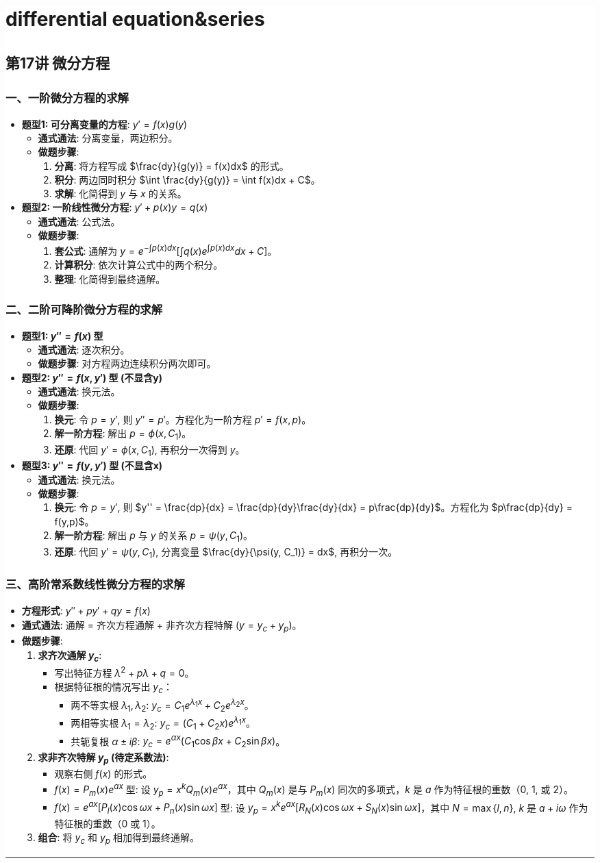 # differential equation&series

## **第17讲 微分方程**

### **一、一阶微分方程的求解**

* **题型1: 可分离变量的方程**: $y' = f(x)g(y)$
    * **通式通法**: 分离变量，两边积分。
    * **做题步骤**:
        1.  **分离**: 将方程写成 $\frac{dy}{g(y)} = f(x)dx$ 的形式。
        2.  **积分**: 两边同时积分 $\int \frac{dy}{g(y)} = \int f(x)dx + C$。
        3.  **求解**: 化简得到 $y$ 与 $x$ 的关系。
* **题型2: 一阶线性微分方程**: $y' + p(x)y = q(x)$
    * **通式通法**: 公式法。
    * **做题步骤**:
        1.  **套公式**: 通解为 $y = e^{-\int p(x)dx} \left[ \int q(x)e^{\int p(x)dx} dx + C \right]$。
        2.  **计算积分**: 依次计算公式中的两个积分。
        3.  **整理**: 化简得到最终通解。

### **二、二阶可降阶微分方程的求解**

* **题型1: $y''=f(x)$ 型**
    * **通式通法**: 逐次积分。
    * **做题步骤**: 对方程两边连续积分两次即可。
* **题型2: $y''=f(x, y')$ 型 (不显含y)**
    * **通式通法**: 换元法。
    * **做题步骤**:
        1.  **换元**: 令 $p=y'$, 则 $y''=p'$。方程化为一阶方程 $p' = f(x,p)$。
        2.  **解一阶方程**: 解出 $p = \phi(x, C_1)$。
        3.  **还原**: 代回 $y'=\phi(x, C_1)$, 再积分一次得到 $y$。
* **题型3: $y''=f(y, y')$ 型 (不显含x)**
    * **通式通法**: 换元法。
    * **做题步骤**:
        1.  **换元**: 令 $p=y'$, 则 $y'' = \frac{dp}{dx} = \frac{dp}{dy}\frac{dy}{dx} = p\frac{dp}{dy}$。方程化为 $p\frac{dp}{dy} = f(y,p)$。
        2.  **解一阶方程**: 解出 $p$ 与 $y$ 的关系 $p=\psi(y, C_1)$。
        3.  **还原**: 代回 $y'=\psi(y, C_1)$, 分离变量 $\frac{dy}{\psi(y, C_1)} = dx$, 再积分一次。

### **三、高阶常系数线性微分方程的求解**

* **方程形式**: $y'' + py' + qy = f(x)$
* **通式通法**: 通解 = 齐次方程通解 + 非齐次方程特解 ($y = y_c + y_p$)。
* **做题步骤**:
    1.  **求齐次通解 $y_c$**:
        * 写出特征方程 $\lambda^2 + p\lambda + q = 0$。
        * 根据特征根的情况写出 $y_c$：
            * 两不等实根 $\lambda_1, \lambda_2$: $y_c = C_1e^{\lambda_1 x} + C_2e^{\lambda_2 x}$。
            * 两相等实根 $\lambda_1 = \lambda_2$: $y_c = (C_1 + C_2x)e^{\lambda_1 x}$。
            * 共轭复根 $\alpha \pm i\beta$: $y_c = e^{\alpha x}(C_1\cos\beta x + C_2\sin\beta x)$。
    2.  **求非齐次特解 $y_p$ (待定系数法)**:
        * 观察右侧 $f(x)$ 的形式。
        * $f(x) = P_m(x)e^{ax}$ 型: 设 $y_p = x^k Q_m(x)e^{ax}$，其中 $Q_m(x)$ 是与 $P_m(x)$ 同次的多项式，$k$ 是 $a$ 作为特征根的重数（0, 1, 或 2）。
        * $f(x) = e^{ax}[P_l(x)\cos\omega x + P_n(x)\sin\omega x]$ 型: 设 $y_p = x^k e^{ax}[R_N(x)\cos\omega x + S_N(x)\sin\omega x]$，其中 $N=\max\{l,n\}$, $k$ 是 $a+i\omega$ 作为特征根的重数（0 或 1）。
    3.  **组合**: 将 $y_c$ 和 $y_p$ 相加得到最终通解。

---
